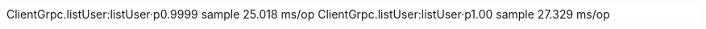 ClientGrpc.listUser:listUser·p0.9999      sample          25.018           ms/op
ClientGrpc.listUser:listUser·p1.00        sample          27.329           ms/op

